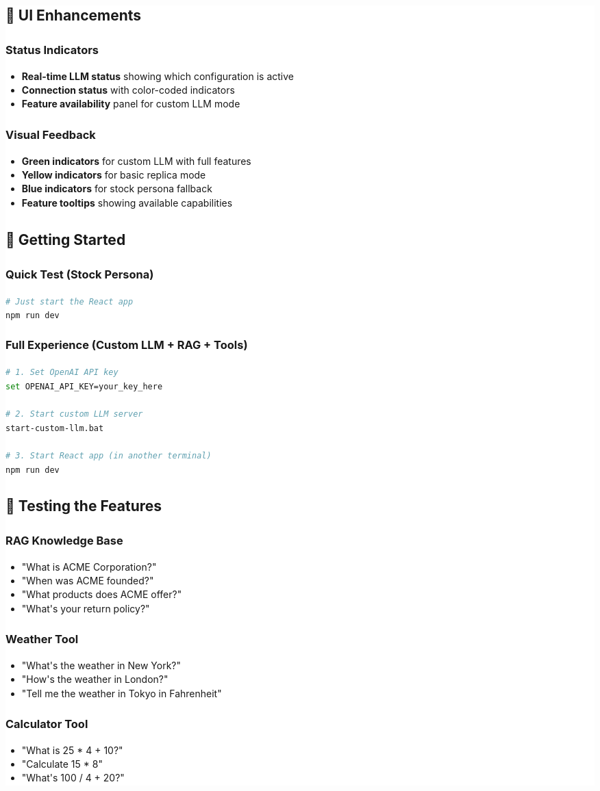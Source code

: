 ## 🎨 UI Enhancements

### Status Indicators
- **Real-time LLM status** showing which configuration is active
- **Connection status** with color-coded indicators
- **Feature availability** panel for custom LLM mode

### Visual Feedback
- **Green indicators** for custom LLM with full features
- **Yellow indicators** for basic replica mode
- **Blue indicators** for stock persona fallback
- **Feature tooltips** showing available capabilities

## 🚀 Getting Started

### Quick Test (Stock Persona)
```bash
# Just start the React app
npm run dev
```

### Full Experience (Custom LLM + RAG + Tools)
```bash
# 1. Set OpenAI API key
set OPENAI_API_KEY=your_key_here

# 2. Start custom LLM server
start-custom-llm.bat

# 3. Start React app (in another terminal)
npm run dev
```

## 🧪 Testing the Features

### RAG Knowledge Base
- "What is ACME Corporation?"
- "When was ACME founded?"
- "What products does ACME offer?"
- "What's your return policy?"

### Weather Tool
- "What's the weather in New York?"
- "How's the weather in London?"
- "Tell me the weather in Tokyo in Fahrenheit"

### Calculator Tool
- "What is 25 * 4 + 10?"
- "Calculate 15 * 8"
- "What's 100 / 4 + 20?"
